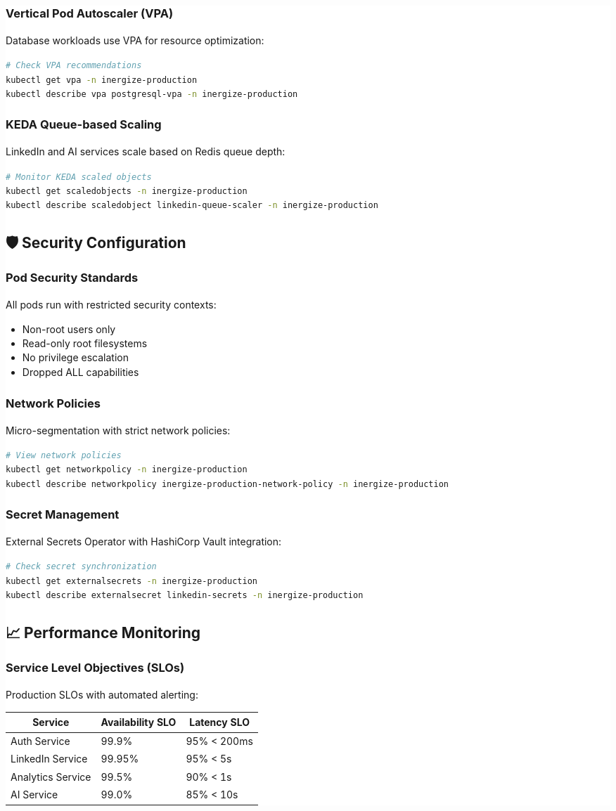 ### Vertical Pod Autoscaler (VPA)
Database workloads use VPA for resource optimization:

```bash
# Check VPA recommendations
kubectl get vpa -n inergize-production
kubectl describe vpa postgresql-vpa -n inergize-production
```

### KEDA Queue-based Scaling
LinkedIn and AI services scale based on Redis queue depth:

```bash
# Monitor KEDA scaled objects
kubectl get scaledobjects -n inergize-production
kubectl describe scaledobject linkedin-queue-scaler -n inergize-production
```

## 🛡️ Security Configuration

### Pod Security Standards
All pods run with restricted security contexts:
- Non-root users only
- Read-only root filesystems
- No privilege escalation
- Dropped ALL capabilities

### Network Policies
Micro-segmentation with strict network policies:
```bash
# View network policies
kubectl get networkpolicy -n inergize-production
kubectl describe networkpolicy inergize-production-network-policy -n inergize-production
```

### Secret Management
External Secrets Operator with HashiCorp Vault integration:
```bash
# Check secret synchronization
kubectl get externalsecrets -n inergize-production
kubectl describe externalsecret linkedin-secrets -n inergize-production
```

## 📈 Performance Monitoring

### Service Level Objectives (SLOs)
Production SLOs with automated alerting:

| Service | Availability SLO | Latency SLO |
|---------|-----------------|-------------|
| Auth Service | 99.9% | 95% < 200ms |
| LinkedIn Service | 99.95% | 95% < 5s |
| Analytics Service | 99.5% | 90% < 1s |
| AI Service | 99.0% | 85% < 10s |
